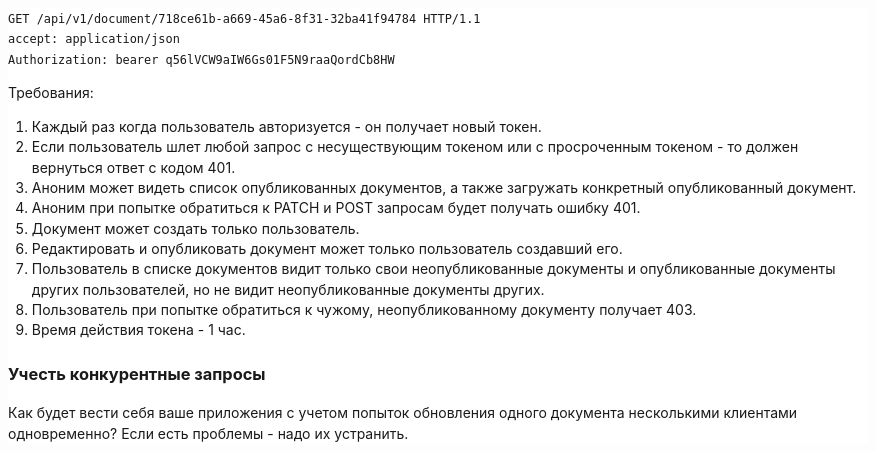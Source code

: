 ```http
GET /api/v1/document/718ce61b-a669-45a6-8f31-32ba41f94784 HTTP/1.1
accept: application/json
Authorization: bearer q56lVCW9aIW6Gs01F5N9raaQordCb8HW
```

Требования:

1. Каждый раз когда пользователь авторизуется - он получает новый токен.
2. Если пользователь шлет любой запрос с несуществующим токеном или с просроченным токеном - то должен вернуться ответ с кодом 401.
3. Аноним может видеть список опубликованных документов, а также загружать конкретный опубликованный документ.
4. Аноним при попытке обратиться к PATCH и POST запросам будет получать ошибку 401.
5. Документ может создать только пользователь.
6. Редактировать и опубликовать документ может только пользователь создавший его.
7. Пользователь в списке документов видит только свои неопубликованные документы и опубликованные документы других пользователей, но не видит неопубликованные документы других.
8. Пользователь при попытке обратиться к чужому, неопубликованному документу получает 403.
9. Время действия токена - 1 час.

### Учесть конкурентные запросы

Как будет вести себя ваше приложения с учетом попыток обновления одного документа несколькими клиентами одновременно? Если есть проблемы - надо их устранить.